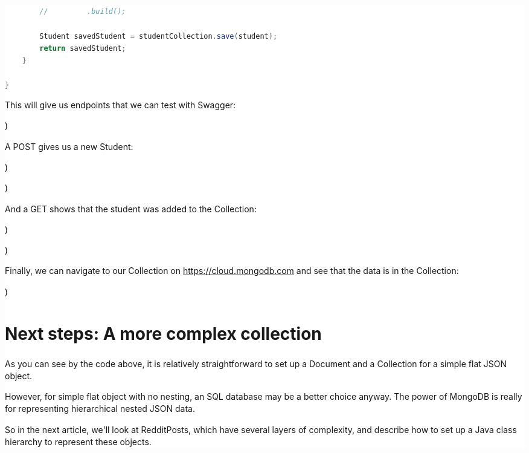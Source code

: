 ```java
        //         .build();

        Student savedStudent = studentCollection.save(student);
        return savedStudent;
    }

}
```

This will give us endpoints that we can test with Swagger:

<img alt="" src="https://user-images.githubusercontent.com/1119017/152430009-460d64ff-5709-4b85-8e70-12890a4175cc.png" width="800" />)

A POST gives us a new Student:

<img alt="" src="https://user-images.githubusercontent.com/1119017/152430358-704024a1-4cc8-4c04-bde1-d9e2c5c9c7da.png" width="800" />)

<img alt="" src="https://user-images.githubusercontent.com/1119017/152430387-1fd51583-9fed-4640-9fe7-4f5253609207.png" width="800" />)


And a GET shows that the student was added to the Collection:

<img alt="" src="https://user-images.githubusercontent.com/1119017/152430425-daa45949-2715-426a-88bf-2e819d80ed58.png" width="800" />)

<img alt="" src="https://user-images.githubusercontent.com/1119017/152430454-9bf32183-93d7-444e-9614-33c80ac71b30.png" width="800" />)

Finally, we can navigate to our Collection on <https://cloud.mongodb.com> and see that the data is in the Collection:

<img alt="" src="https://user-images.githubusercontent.com/1119017/152430567-abb685ab-8fb4-4116-b9cc-be93b187a8a6.png" width="800" />)

# Next steps: A more complex collection

As you can see by the code above, it is relatively straightforward to set up a Document and a Collection for a simple flat JSON object.

However, for simple flat object with no nesting, an SQL database may be a better choice anyway.  The power of MongoDB is really for representing
hierarchical nested JSON data.

So in the next article, we'll look at RedditPosts, which have several layers of complexity, and describe how to set up a Java class hierarchy to 
represent these objects.




